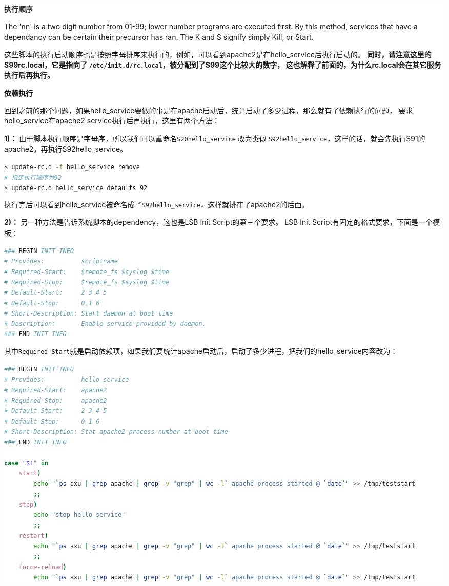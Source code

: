 __执行顺序__

 The 'nn' is a two digit number from 01-99; lower number programs are executed first. By this method, services that have a dependancy can be certain their precursor has ran. The K and S signify simply Kill, or Start.

 这些脚本的执行启动顺序也是按照字母排序来执行的，例如，可以看到apache2是在hello_service后执行启动的。
 __同时，请注意这里的S99rc.local，它是指向了 ```/etc/init.d/rc.local```，被分配到了S99这个比较大的数字，
 这也解释了前面的，为什么rc.local会在其它服务执行后再执行。__


__依赖执行__

回到之前的那个问题，如果hello_service要做的事是在apache启动后，统计启动了多少进程，那么就有了依赖执行的问题，
要求hello_service在apache2 service执行后再执行，这里有两个方法：

__1)：__ 由于脚本执行顺序是字母序，所以我们可以重命名```S20hello_service``` 改为类似
```S92hello_service```，这样的话，就会先执行S91的apache2，再执行S92hello_service。

```bash
$ update-rc.d -f hello_service remove
# 指定执行顺序为92
$ update-rc.d hello_service defaults 92
```

执行完后可以看到hello_service被命名成了```S92hello_service```，这样就排在了apache2的后面。


__2)：__ 另一种方法是告诉系统脚本的dependency，这也是LSB Init Script的第三个要求。
LSB Init Script有固定的格式要求，下面是一个模板：

```bash
### BEGIN INIT INFO
# Provides:          scriptname
# Required-Start:    $remote_fs $syslog $time
# Required-Stop:     $remote_fs $syslog $time
# Default-Start:     2 3 4 5
# Default-Stop:      0 1 6
# Short-Description: Start daemon at boot time
# Description:       Enable service provided by daemon.
### END INIT INFO
```

其中```Required-Start```就是启动依赖项，如果我们要统计apache启动后，启动了多少进程，把我们的hello_service内容改为：

```bash
### BEGIN INIT INFO
# Provides:          hello_service
# Required-Start:    apache2
# Required-Stop:     apache2
# Default-Start:     2 3 4 5
# Default-Stop:      0 1 6
# Short-Description: Stat apache2 process number at boot time
### END INIT INFO

case "$1" in
    start)
        echo "`ps axu | grep apache | grep -v "grep" | wc -l` apache process started @ `date`" >> /tmp/teststart
        ;;
    stop)
        echo "stop hello_service"
        ;;
    restart)
        echo "`ps axu | grep apache | grep -v "grep" | wc -l` apache process started @ `date`" >> /tmp/teststart
        ;;
    force-reload)
        echo "`ps axu | grep apache | grep -v "grep" | wc -l` apache process started @ `date`" >> /tmp/teststart
```